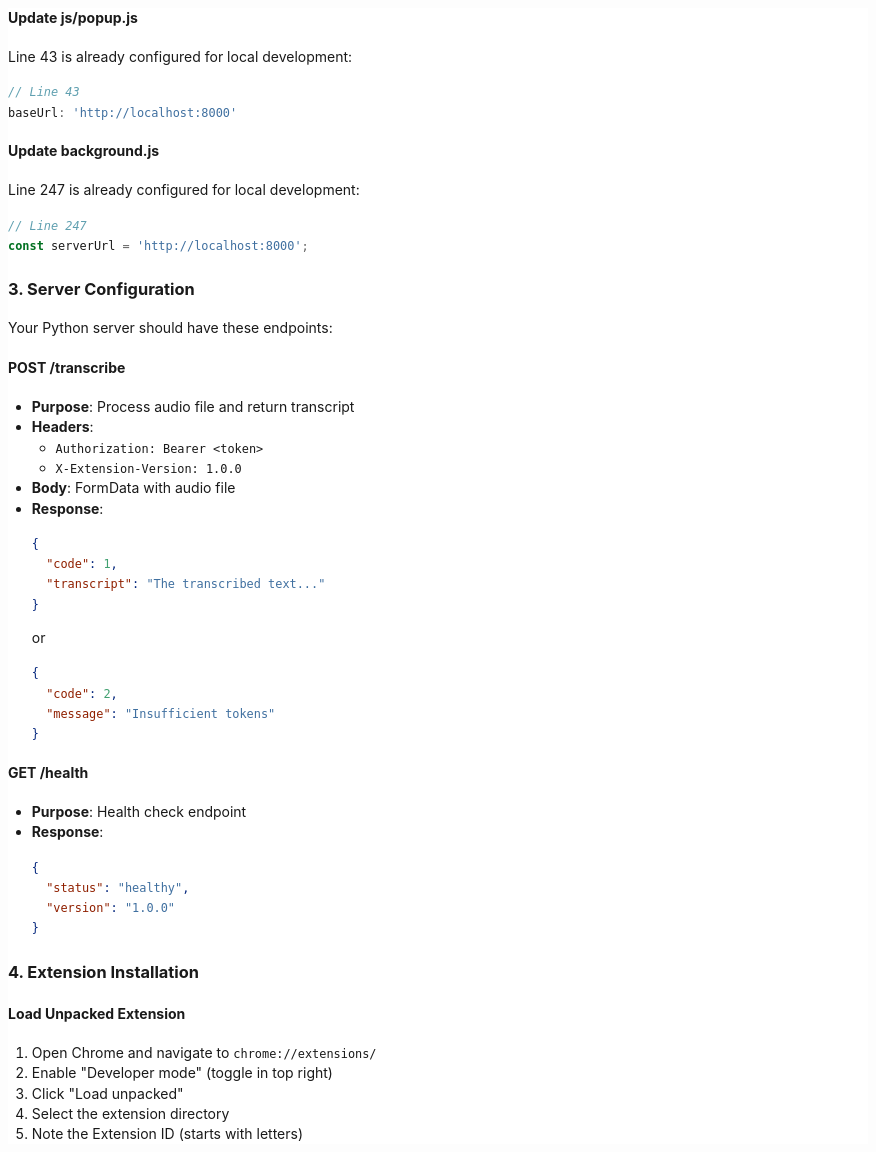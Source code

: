 #### Update js/popup.js
Line 43 is already configured for local development:
```javascript
// Line 43
baseUrl: 'http://localhost:8000'
```

#### Update background.js
Line 247 is already configured for local development:
```javascript
// Line 247
const serverUrl = 'http://localhost:8000';
```

### 3. Server Configuration

Your Python server should have these endpoints:

#### POST /transcribe
- **Purpose**: Process audio file and return transcript
- **Headers**: 
  - `Authorization: Bearer <token>`
  - `X-Extension-Version: 1.0.0`
- **Body**: FormData with audio file
- **Response**:
  ```json
  {
    "code": 1,
    "transcript": "The transcribed text..."
  }
  ```
  or
  ```json
  {
    "code": 2,
    "message": "Insufficient tokens"
  }
  ```

#### GET /health
- **Purpose**: Health check endpoint
- **Response**:
  ```json
  {
    "status": "healthy",
    "version": "1.0.0"
  }
  ```

### 4. Extension Installation

#### Load Unpacked Extension
1. Open Chrome and navigate to `chrome://extensions/`
2. Enable "Developer mode" (toggle in top right)
3. Click "Load unpacked"
4. Select the extension directory
5. Note the Extension ID (starts with letters)
